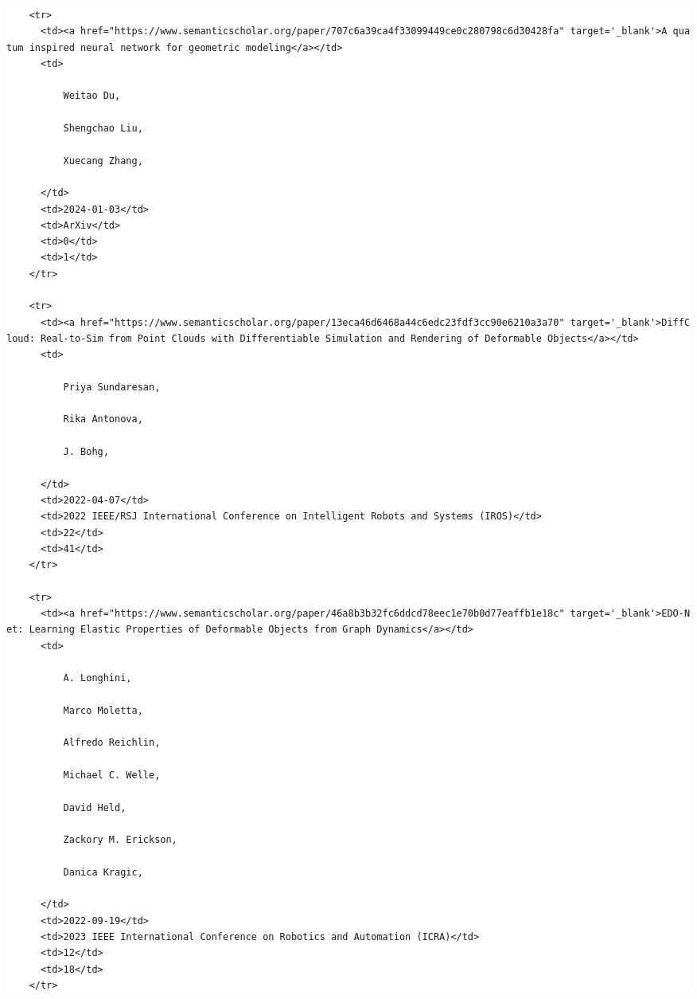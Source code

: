         <tr>
          <td><a href="https://www.semanticscholar.org/paper/707c6a39ca4f33099449ce0c280798c6d30428fa" target='_blank'>A quatum inspired neural network for geometric modeling</a></td>
          <td>
            
              Weitao Du,
            
              Shengchao Liu,
            
              Xuecang Zhang,
            
          </td>
          <td>2024-01-03</td>
          <td>ArXiv</td>
          <td>0</td>
          <td>1</td>
        </tr>
    
        <tr>
          <td><a href="https://www.semanticscholar.org/paper/13eca46d6468a44c6edc23fdf3cc90e6210a3a70" target='_blank'>DiffCloud: Real-to-Sim from Point Clouds with Differentiable Simulation and Rendering of Deformable Objects</a></td>
          <td>
            
              Priya Sundaresan,
            
              Rika Antonova,
            
              J. Bohg,
            
          </td>
          <td>2022-04-07</td>
          <td>2022 IEEE/RSJ International Conference on Intelligent Robots and Systems (IROS)</td>
          <td>22</td>
          <td>41</td>
        </tr>
    
        <tr>
          <td><a href="https://www.semanticscholar.org/paper/46a8b3b32fc6ddcd78eec1e70b0d77eaffb1e18c" target='_blank'>EDO-Net: Learning Elastic Properties of Deformable Objects from Graph Dynamics</a></td>
          <td>
            
              A. Longhini,
            
              Marco Moletta,
            
              Alfredo Reichlin,
            
              Michael C. Welle,
            
              David Held,
            
              Zackory M. Erickson,
            
              Danica Kragic,
            
          </td>
          <td>2022-09-19</td>
          <td>2023 IEEE International Conference on Robotics and Automation (ICRA)</td>
          <td>12</td>
          <td>18</td>
        </tr>
    